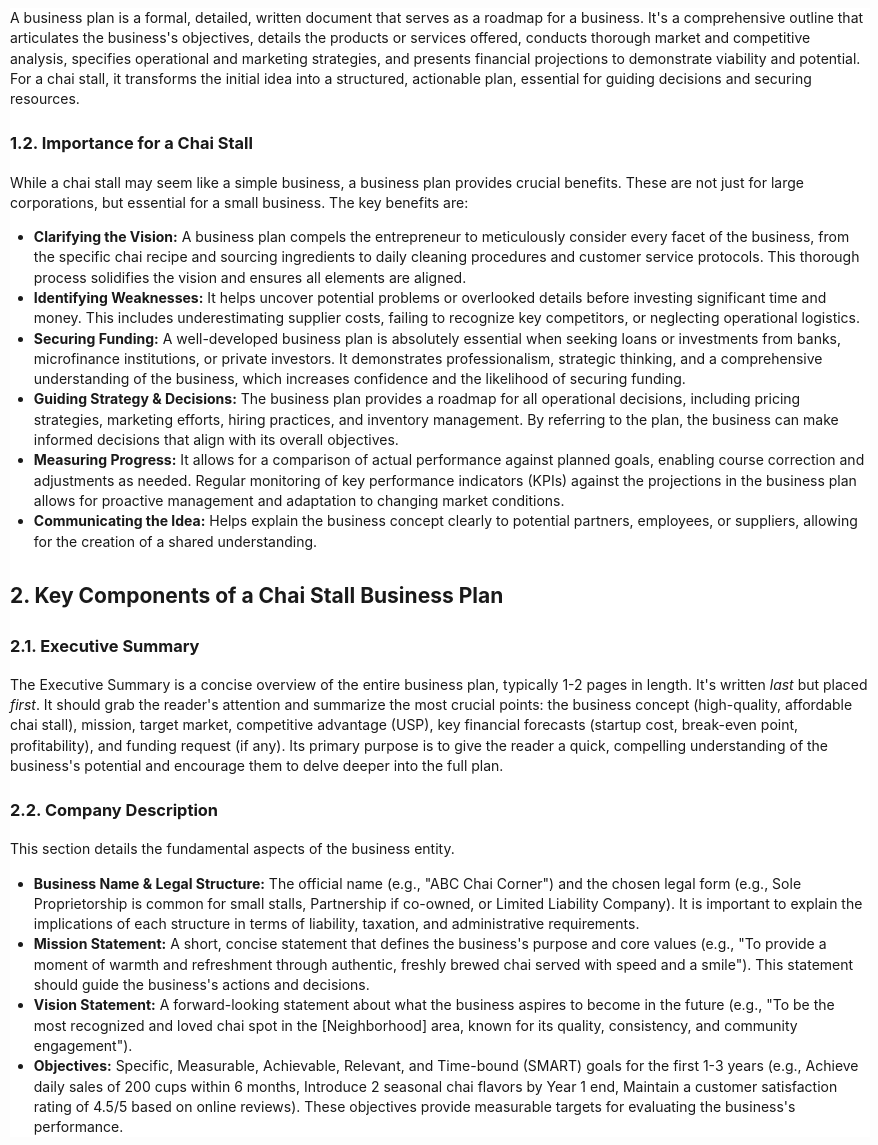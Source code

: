 A business plan is a formal, detailed, written document that serves as a roadmap for a business. It's a comprehensive outline that articulates the business's objectives, details the products or services offered, conducts thorough market and competitive analysis, specifies operational and marketing strategies, and presents financial projections to demonstrate viability and potential. For a chai stall, it transforms the initial idea into a structured, actionable plan, essential for guiding decisions and securing resources.

### **1.2. Importance for a Chai Stall**

While a chai stall may seem like a simple business, a business plan provides crucial benefits. These are not just for large corporations, but essential for a small business. The key benefits are:

*   **Clarifying the Vision:** A business plan compels the entrepreneur to meticulously consider every facet of the business, from the specific chai recipe and sourcing ingredients to daily cleaning procedures and customer service protocols. This thorough process solidifies the vision and ensures all elements are aligned.
*   **Identifying Weaknesses:** It helps uncover potential problems or overlooked details before investing significant time and money. This includes underestimating supplier costs, failing to recognize key competitors, or neglecting operational logistics.
*   **Securing Funding:** A well-developed business plan is absolutely essential when seeking loans or investments from banks, microfinance institutions, or private investors. It demonstrates professionalism, strategic thinking, and a comprehensive understanding of the business, which increases confidence and the likelihood of securing funding.
*   **Guiding Strategy & Decisions:** The business plan provides a roadmap for all operational decisions, including pricing strategies, marketing efforts, hiring practices, and inventory management. By referring to the plan, the business can make informed decisions that align with its overall objectives.
*   **Measuring Progress:** It allows for a comparison of actual performance against planned goals, enabling course correction and adjustments as needed. Regular monitoring of key performance indicators (KPIs) against the projections in the business plan allows for proactive management and adaptation to changing market conditions.
*   **Communicating the Idea:** Helps explain the business concept clearly to potential partners, employees, or suppliers, allowing for the creation of a shared understanding.

## **2. Key Components of a Chai Stall Business Plan**

### **2.1. Executive Summary**

The Executive Summary is a concise overview of the entire business plan, typically 1-2 pages in length. It's written *last* but placed *first*. It should grab the reader's attention and summarize the most crucial points: the business concept (high-quality, affordable chai stall), mission, target market, competitive advantage (USP), key financial forecasts (startup cost, break-even point, profitability), and funding request (if any). Its primary purpose is to give the reader a quick, compelling understanding of the business's potential and encourage them to delve deeper into the full plan.

### **2.2. Company Description**

This section details the fundamental aspects of the business entity.

*   **Business Name & Legal Structure:** The official name (e.g., "ABC Chai Corner") and the chosen legal form (e.g., Sole Proprietorship is common for small stalls, Partnership if co-owned, or Limited Liability Company). It is important to explain the implications of each structure in terms of liability, taxation, and administrative requirements.
*   **Mission Statement:** A short, concise statement that defines the business's purpose and core values (e.g., "To provide a moment of warmth and refreshment through authentic, freshly brewed chai served with speed and a smile"). This statement should guide the business's actions and decisions.
*   **Vision Statement:** A forward-looking statement about what the business aspires to become in the future (e.g., "To be the most recognized and loved chai spot in the [Neighborhood] area, known for its quality, consistency, and community engagement").
*   **Objectives:** Specific, Measurable, Achievable, Relevant, and Time-bound (SMART) goals for the first 1-3 years (e.g., Achieve daily sales of 200 cups within 6 months, Introduce 2 seasonal chai flavors by Year 1 end, Maintain a customer satisfaction rating of 4.5/5 based on online reviews). These objectives provide measurable targets for evaluating the business's performance.
